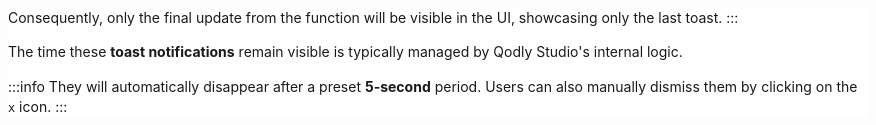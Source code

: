 Consequently, only the final update from the function will be visible in the UI, showcasing only the last toast.
:::

The time these **toast notifications** remain visible is typically managed by Qodly Studio's internal logic.

:::info
They will automatically disappear after a preset **5-second** period. Users can also manually dismiss them by clicking on the `x` icon.
:::